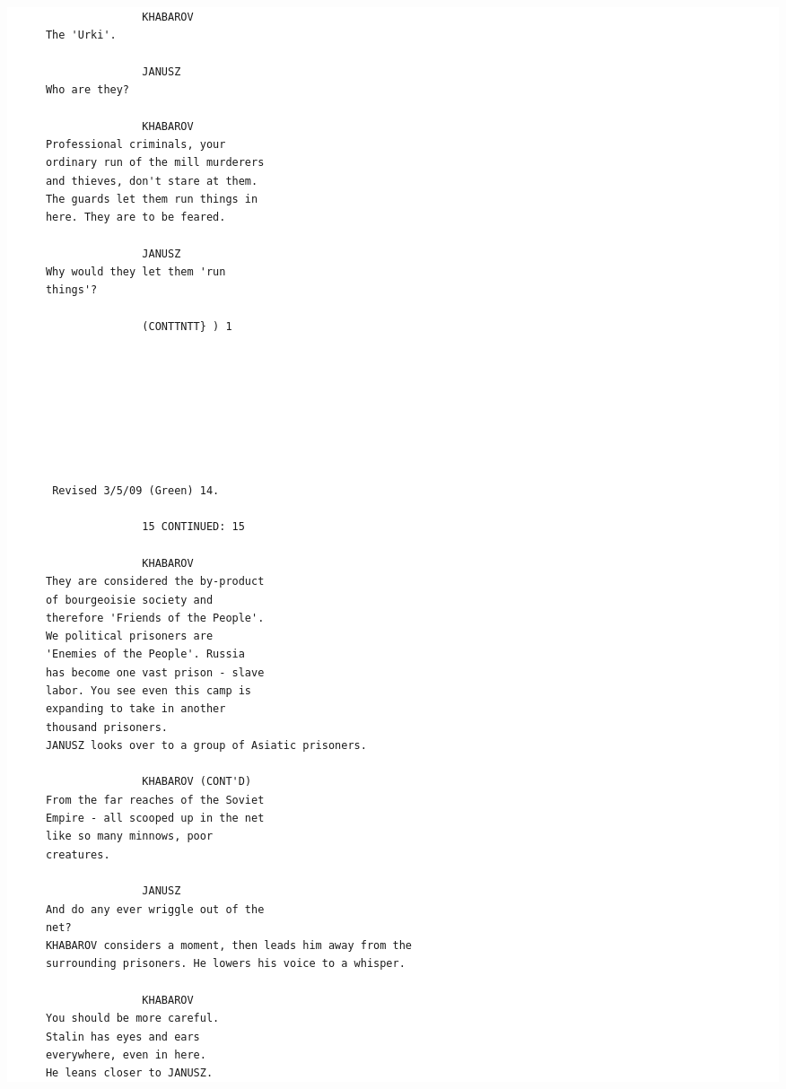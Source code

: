                          KHABAROV
          The 'Urki'.

                         JANUSZ
          Who are they?

                         KHABAROV
          Professional criminals, your
          ordinary run of the mill murderers
          and thieves, don't stare at them.
          The guards let them run things in
          here. They are to be feared.

                         JANUSZ
          Why would they let them 'run
          things'?

                         (CONTTNTT} ) 1

                         

                         

                         

                         
           Revised 3/5/09 (Green) 14.

                         15 CONTINUED: 15

                         KHABAROV
          They are considered the by-product
          of bourgeoisie society and
          therefore 'Friends of the People'.
          We political prisoners are
          'Enemies of the People'. Russia
          has become one vast prison - slave
          labor. You see even this camp is
          expanding to take in another
          thousand prisoners.
          JANUSZ looks over to a group of Asiatic prisoners.

                         KHABAROV (CONT'D)
          From the far reaches of the Soviet
          Empire - all scooped up in the net
          like so many minnows, poor
          creatures.

                         JANUSZ
          And do any ever wriggle out of the
          net?
          KHABAROV considers a moment, then leads him away from the
          surrounding prisoners. He lowers his voice to a whisper.

                         KHABAROV
          You should be more careful.
          Stalin has eyes and ears
          everywhere, even in here.
          He leans closer to JANUSZ.
